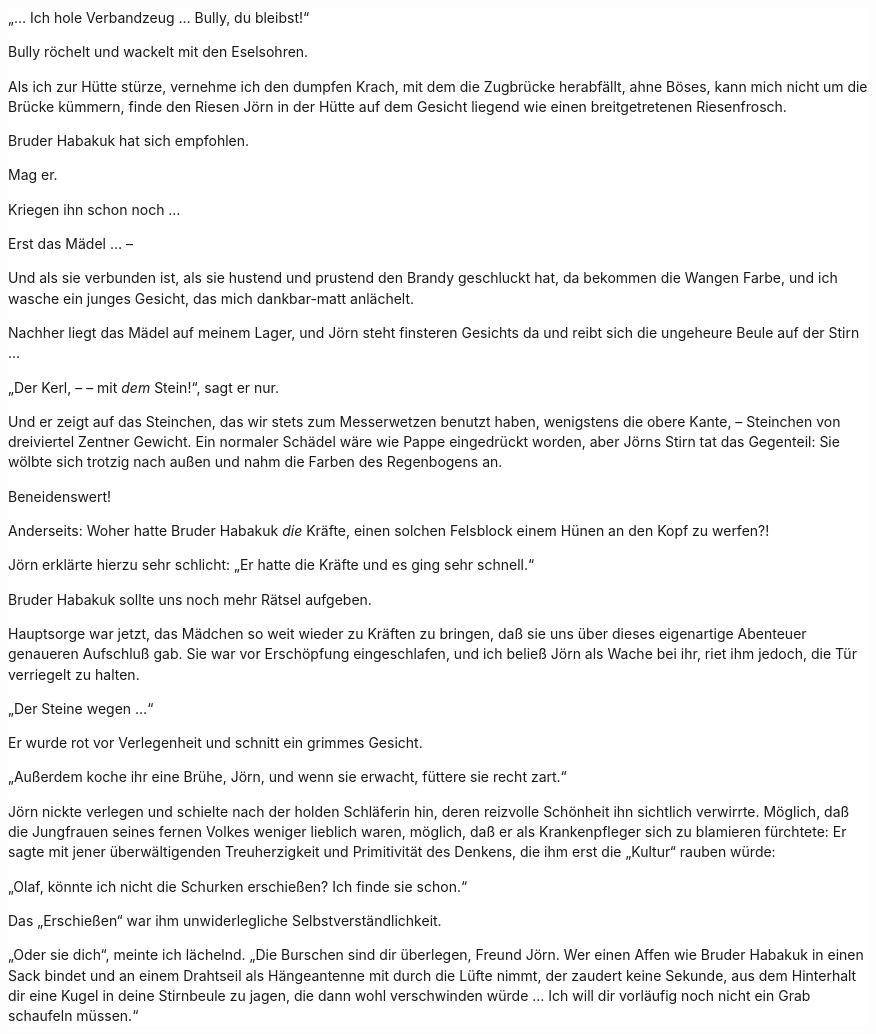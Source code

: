 „… Ich hole Verbandzeug … Bully, du bleibst!“

Bully röchelt und wackelt mit den Eselsohren.

Als ich zur Hütte stürze, vernehme ich den dumpfen Krach, mit dem die Zugbrücke herabfällt, ahne Böses, kann mich nicht um die Brücke kümmern, finde den Riesen Jörn in der Hütte auf dem Gesicht liegend wie einen breitgetretenen Riesenfrosch.

Bruder Habakuk hat sich empfohlen.

Mag er.

Kriegen ihn schon noch …

Erst das Mädel … –

Und als sie verbunden ist, als sie hustend und prustend den Brandy geschluckt hat, da bekommen die Wangen Farbe, und ich wasche ein junges Gesicht, das mich dankbar-matt anlächelt.

Nachher liegt das Mädel auf meinem Lager, und Jörn steht finsteren Gesichts da und reibt sich die ungeheure Beule auf der Stirn …

„Der Kerl, – – mit *dem* Stein!“, sagt er nur.

Und er zeigt auf das Steinchen, das wir stets zum Messerwetzen benutzt haben, wenigstens die obere Kante, – Steinchen von dreiviertel Zentner Gewicht. Ein normaler Schädel wäre wie Pappe eingedrückt worden, aber Jörns Stirn tat das Gegenteil: Sie wölbte sich trotzig nach außen und nahm die Farben des Regenbogens an.

Beneidenswert!

Anderseits: Woher hatte Bruder Habakuk *die* Kräfte, einen solchen Felsblock einem Hünen an den Kopf zu werfen?!

Jörn erklärte hierzu sehr schlicht: „Er hatte die Kräfte und es ging sehr schnell.“

Bruder Habakuk sollte uns noch mehr Rätsel aufgeben.

Hauptsorge war jetzt, das Mädchen so weit wieder zu Kräften zu bringen, daß sie uns über dieses eigenartige Abenteuer genaueren Aufschluß gab. Sie war vor Erschöpfung eingeschlafen, und ich beließ Jörn als Wache bei ihr, riet ihm jedoch, die Tür verriegelt zu halten.

„Der Steine wegen …“

Er wurde rot vor Verlegenheit und schnitt ein grimmes Gesicht.

„Außerdem koche ihr eine Brühe, Jörn, und wenn sie erwacht, füttere sie recht zart.“

Jörn nickte verlegen und schielte nach der holden Schläferin hin, deren reizvolle Schönheit ihn sichtlich verwirrte. Möglich, daß die Jungfrauen seines fernen Volkes weniger lieblich waren, möglich, daß er als Krankenpfleger sich zu blamieren fürchtete: Er sagte mit jener überwältigenden Treuherzigkeit und Primitivität des Denkens, die ihm erst die „Kultur“ rauben würde:

„Olaf, könnte ich nicht die Schurken erschießen? Ich finde sie schon.“

Das „Erschießen“ war ihm unwiderlegliche Selbstverständlichkeit.

„Oder sie dich“, meinte ich lächelnd. „Die Burschen sind dir überlegen, Freund Jörn. Wer einen Affen wie Bruder Habakuk in einen Sack bindet und an einem Drahtseil als Hängeantenne mit durch die Lüfte nimmt, der zaudert keine Sekunde, aus dem Hinterhalt dir eine Kugel in deine Stirnbeule zu jagen, die dann wohl verschwinden würde … Ich will dir vorläufig noch nicht ein Grab schaufeln müssen.“
